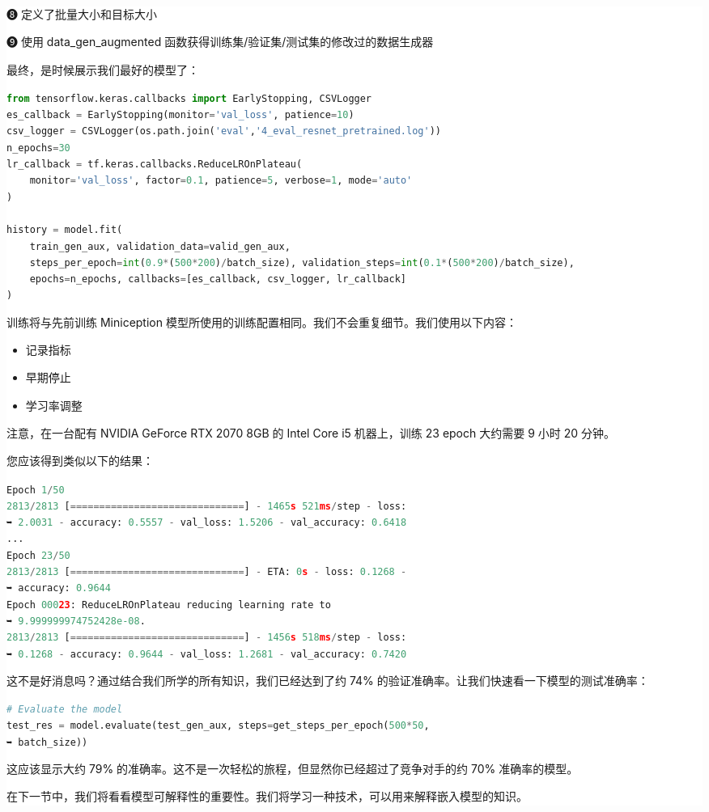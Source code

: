 ❽ 定义了批量大小和目标大小

❾ 使用 data_gen_augmented 函数获得训练集/验证集/测试集的修改过的数据生成器

最终，是时候展示我们最好的模型了：

```py
from tensorflow.keras.callbacks import EarlyStopping, CSVLogger
es_callback = EarlyStopping(monitor='val_loss', patience=10)
csv_logger = CSVLogger(os.path.join('eval','4_eval_resnet_pretrained.log'))
n_epochs=30
lr_callback = tf.keras.callbacks.ReduceLROnPlateau(
    monitor='val_loss', factor=0.1, patience=5, verbose=1, mode='auto'
)

history = model.fit(
    train_gen_aux, validation_data=valid_gen_aux, 
    steps_per_epoch=int(0.9*(500*200)/batch_size), validation_steps=int(0.1*(500*200)/batch_size),
    epochs=n_epochs, callbacks=[es_callback, csv_logger, lr_callback]
)
```

训练将与先前训练 Miniception 模型所使用的训练配置相同。我们不会重复细节。我们使用以下内容：

+   记录指标

+   早期停止

+   学习率调整

注意，在一台配有 NVIDIA GeForce RTX 2070 8GB 的 Intel Core i5 机器上，训练 23 epoch 大约需要 9 小时 20 分钟。

您应该得到类似以下的结果：

```py
Epoch 1/50
2813/2813 [==============================] - 1465s 521ms/step - loss: 
➥ 2.0031 - accuracy: 0.5557 - val_loss: 1.5206 - val_accuracy: 0.6418
...
Epoch 23/50
2813/2813 [==============================] - ETA: 0s - loss: 0.1268 - 
➥ accuracy: 0.9644
Epoch 00023: ReduceLROnPlateau reducing learning rate to 
➥ 9.999999974752428e-08.
2813/2813 [==============================] - 1456s 518ms/step - loss: 
➥ 0.1268 - accuracy: 0.9644 - val_loss: 1.2681 - val_accuracy: 0.7420
```

这不是好消息吗？通过结合我们所学的所有知识，我们已经达到了约 74% 的验证准确率。让我们快速看一下模型的测试准确率：

```py
# Evaluate the model
test_res = model.evaluate(test_gen_aux, steps=get_steps_per_epoch(500*50, 
➥ batch_size))
```

这应该显示大约 79% 的准确率。这不是一次轻松的旅程，但显然你已经超过了竞争对手的约 70% 准确率的模型。

在下一节中，我们将看看模型可解释性的重要性。我们将学习一种技术，可以用来解释嵌入模型的知识。

